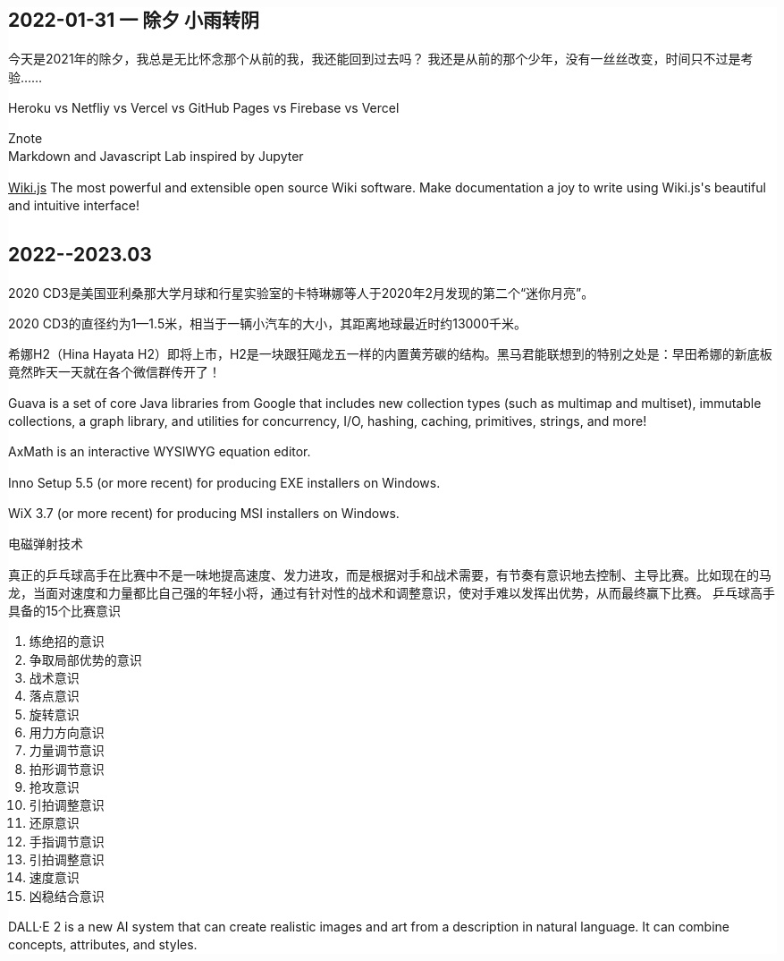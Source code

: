 ## 2022-01-31 一 除夕 小雨转阴
今天是2021年的除夕，我总是无比怀念那个从前的我，我还能回到过去吗？ 我还是从前的那个少年，没有一丝丝改变，时间只不过是考验……

Heroku vs Netfliy vs Vercel vs GitHub Pages vs Firebase vs Vercel

Znote  
Markdown and Javascript Lab inspired by Jupyter

[Wiki.js](https://js.wiki/)
The most powerful and
extensible open source Wiki software. 
Make documentation a joy to write
using Wiki.js's beautiful and intuitive interface!

## 2022--2023.03
2020 CD3是美国亚利桑那大学月球和行星实验室的卡特琳娜等人于2020年2月发现的第二个“迷你月亮”。

2020 CD3的直径约为1—1.5米，相当于一辆小汽车的大小，其距离地球最近时约13000千米。


希娜H2（Hina Hayata H2）即将上市，H2是一块跟狂飚龙五一样的内置黄芳碳的结构。黑马君能联想到的特别之处是：早田希娜的新底板竟然昨天一天就在各个微信群传开了！

Guava is a set of core Java libraries from Google that includes new collection types (such as multimap and multiset), immutable collections, a graph library, and utilities for concurrency, I/O, hashing, caching, primitives, strings, and more!

AxMath is an interactive WYSIWYG equation editor.

Inno Setup 5.5 (or more recent) for producing EXE installers on Windows.

WiX 3.7 (or more recent) for producing MSI installers on Windows.

电磁弹射技术

真正的乒乓球高手在比赛中不是一味地提高速度、发力进攻，而是根据对手和战术需要，有节奏有意识地去控制、主导比赛。比如现在的马龙，当面对速度和力量都比自己强的年轻小将，通过有针对性的战术和调整意识，使对手难以发挥出优势，从而最终赢下比赛。
乒乓球高手具备的15个比赛意识
1. 练绝招的意识
2. 争取局部优势的意识
3. 战术意识
4. 落点意识
5. 旋转意识
6. 用力方向意识
7. 力量调节意识
8. 拍形调节意识
9. 抢攻意识
10. 引拍调整意识
11. 还原意识
12. 手指调节意识
13. 引拍调整意识
14. 速度意识
15. 凶稳结合意识

DALL·E 2 is a new AI system that can create realistic images and art from a description in natural language. It can combine concepts, attributes, and styles.

